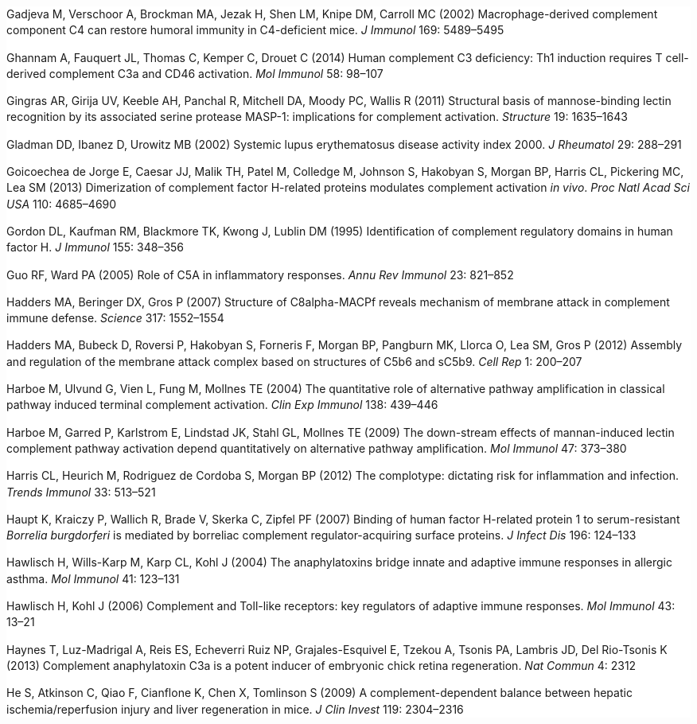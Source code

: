 Gadjeva M, Verschoor A, Brockman MA, Jezak H, Shen LM, Knipe DM, Carroll MC (2002) Macrophage-derived complement component C4 can restore humoral immunity in C4-deficient mice. *J Immunol* 169: 5489–5495

Ghannam A, Fauquert JL, Thomas C, Kemper C, Drouet C (2014) Human complement C3 deficiency: Th1 induction requires T cell-derived complement C3a and CD46 activation. *Mol Immunol* 58: 98–107

Gingras AR, Girija UV, Keeble AH, Panchal R, Mitchell DA, Moody PC, Wallis R (2011) Structural basis of mannose-binding lectin recognition by its associated serine protease MASP-1: implications for complement activation. *Structure* 19: 1635–1643

Gladman DD, Ibanez D, Urowitz MB (2002) Systemic lupus erythematosus disease activity index 2000. *J Rheumatol* 29: 288–291

Goicoechea de Jorge E, Caesar JJ, Malik TH, Patel M, Colledge M, Johnson S, Hakobyan S, Morgan BP, Harris CL, Pickering MC, Lea SM (2013) Dimerization of complement factor H-related proteins modulates complement activation *in vivo*. *Proc Natl Acad Sci USA* 110: 4685–4690

Gordon DL, Kaufman RM, Blackmore TK, Kwong J, Lublin DM (1995) Identification of complement regulatory domains in human factor H. *J Immunol* 155: 348–356

Guo RF, Ward PA (2005) Role of C5A in inflammatory responses. *Annu Rev Immunol* 23: 821–852

Hadders MA, Beringer DX, Gros P (2007) Structure of C8alpha-MACPf reveals mechanism of membrane attack in complement immune defense. *Science* 317: 1552–1554

Hadders MA, Bubeck D, Roversi P, Hakobyan S, Forneris F, Morgan BP, Pangburn MK, Llorca O, Lea SM, Gros P (2012) Assembly and regulation of the membrane attack complex based on structures of C5b6 and sC5b9. *Cell Rep* 1: 200–207

Harboe M, Ulvund G, Vien L, Fung M, Mollnes TE (2004) The quantitative role of alternative pathway amplification in classical pathway induced terminal complement activation. *Clin Exp Immunol* 138: 439–446

Harboe M, Garred P, Karlstrom E, Lindstad JK, Stahl GL, Mollnes TE (2009) The down-stream effects of mannan-induced lectin complement pathway activation depend quantitatively on alternative pathway amplification. *Mol Immunol* 47: 373–380

Harris CL, Heurich M, Rodriguez de Cordoba S, Morgan BP (2012) The complotype: dictating risk for inflammation and infection. *Trends Immunol* 33: 513–521

Haupt K, Kraiczy P, Wallich R, Brade V, Skerka C, Zipfel PF (2007) Binding of human factor H-related protein 1 to serum-resistant *Borrelia burgdorferi* is mediated by borreliac complement regulator-acquiring surface proteins. *J Infect Dis* 196: 124–133

Hawlisch H, Wills-Karp M, Karp CL, Kohl J (2004) The anaphylatoxins bridge innate and adaptive immune responses in allergic asthma. *Mol Immunol* 41: 123–131

Hawlisch H, Kohl J (2006) Complement and Toll-like receptors: key regulators of adaptive immune responses. *Mol Immunol* 43: 13–21

Haynes T, Luz-Madrigal A, Reis ES, Echeverri Ruiz NP, Grajales-Esquivel E, Tzekou A, Tsonis PA, Lambris JD, Del Rio-Tsonis K (2013) Complement anaphylatoxin C3a is a potent inducer of embryonic chick retina regeneration. *Nat Commun* 4: 2312

He S, Atkinson C, Qiao F, Cianflone K, Chen X, Tomlinson S (2009) A complement-dependent balance between hepatic ischemia/reperfusion injury and liver regeneration in mice. *J Clin Invest* 119: 2304–2316
